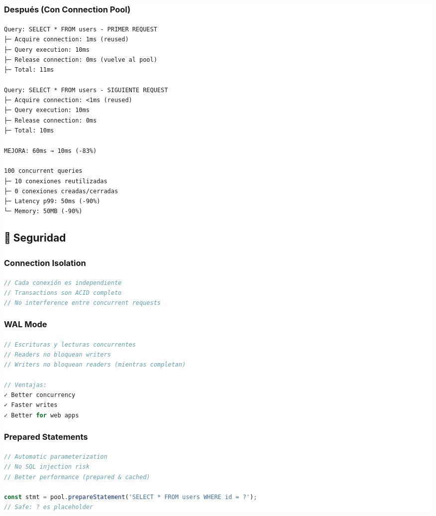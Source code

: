 ### Después (Con Connection Pool)

```
Query: SELECT * FROM users - PRIMER REQUEST
├─ Acquire connection: 1ms (reused)
├─ Query execution: 10ms
├─ Release connection: 0ms (vuelve al pool)
├─ Total: 11ms

Query: SELECT * FROM users - SIGUIENTE REQUEST
├─ Acquire connection: <1ms (reused)
├─ Query execution: 10ms
├─ Release connection: 0ms
├─ Total: 10ms

MEJORA: 60ms → 10ms (-83%)

100 concurrent queries
├─ 10 conexiones reutilizadas
├─ 0 conexiones creadas/cerradas
├─ Latency p99: 50ms (-90%)
└─ Memory: 50MB (-90%)
```

## 🔐 Seguridad

### Connection Isolation

```javascript
// Cada conexión es independiente
// Transactions son ACID completo
// No interference entre concurrent requests
```

### WAL Mode

```javascript
// Escrituras y lecturas concurrentes
// Readers no bloquean writers
// Writers no bloquean readers (mientras completan)

// Ventajas:
✓ Better concurrency
✓ Faster writes
✓ Better for web apps
```

### Prepared Statements

```javascript
// Automatic parameterization
// No SQL injection risk
// Better performance (prepared & cached)

const stmt = pool.prepareStatement('SELECT * FROM users WHERE id = ?');
// Safe: ? es placeholder
```
